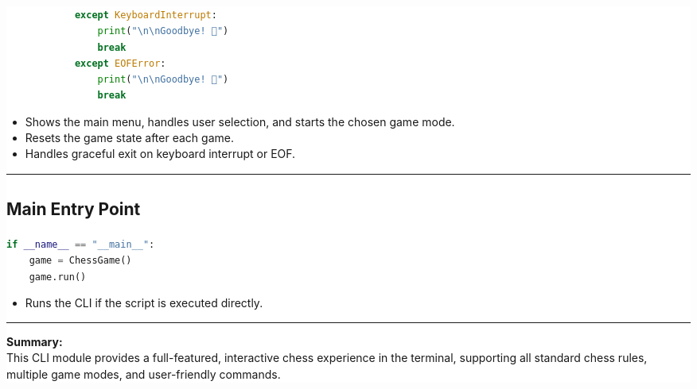 ```python
            except KeyboardInterrupt:
                print("\n\nGoodbye! 👋")
                break
            except EOFError:
                print("\n\nGoodbye! 👋")
                break
```

- Shows the main menu, handles user selection, and starts the chosen game mode.
- Resets the game state after each game.
- Handles graceful exit on keyboard interrupt or EOF.

---

## Main Entry Point

```python
if __name__ == "__main__":
    game = ChessGame()
    game.run()
```

- Runs the CLI if the script is executed directly.

---

**Summary:**  
This CLI module provides a full-featured, interactive chess experience in the terminal, supporting all standard chess rules, multiple game modes, and user-friendly commands.
